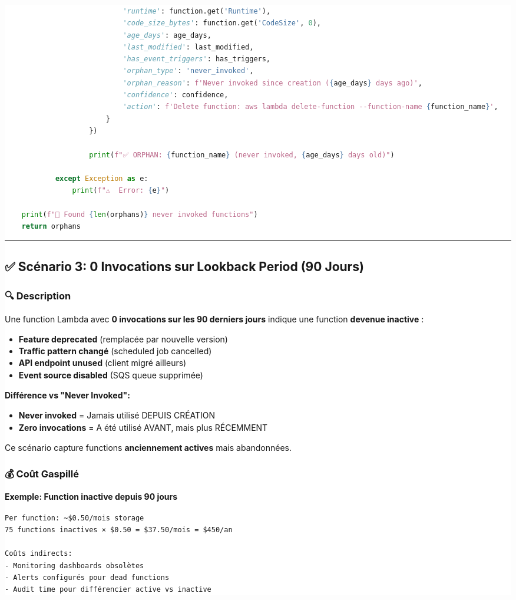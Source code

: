 ```python
                            'runtime': function.get('Runtime'),
                            'code_size_bytes': function.get('CodeSize', 0),
                            'age_days': age_days,
                            'last_modified': last_modified,
                            'has_event_triggers': has_triggers,
                            'orphan_type': 'never_invoked',
                            'orphan_reason': f'Never invoked since creation ({age_days} days ago)',
                            'confidence': confidence,
                            'action': f'Delete function: aws lambda delete-function --function-name {function_name}',
                        }
                    })

                    print(f"✅ ORPHAN: {function_name} (never invoked, {age_days} days old)")

            except Exception as e:
                print(f"⚠️  Error: {e}")

    print(f"🎯 Found {len(orphans)} never invoked functions")
    return orphans
```

---

## ✅ Scénario 3: 0 Invocations sur Lookback Period (90 Jours)

### 🔍 Description

Une function Lambda avec **0 invocations sur les 90 derniers jours** indique une function **devenue inactive** :

- **Feature deprecated** (remplacée par nouvelle version)
- **Traffic pattern changé** (scheduled job cancelled)
- **API endpoint unused** (client migré ailleurs)
- **Event source disabled** (SQS queue supprimée)

**Différence vs "Never Invoked":**
- **Never invoked** = Jamais utilisé DEPUIS CRÉATION
- **Zero invocations** = A été utilisé AVANT, mais plus RÉCEMMENT

Ce scénario capture functions **anciennement actives** mais abandonnées.

### 💰 Coût Gaspillé

**Exemple: Function inactive depuis 90 jours**

```
Per function: ~$0.50/mois storage
75 functions inactives × $0.50 = $37.50/mois = $450/an

Coûts indirects:
- Monitoring dashboards obsolètes
- Alerts configurés pour dead functions
- Audit time pour différencier active vs inactive
```
